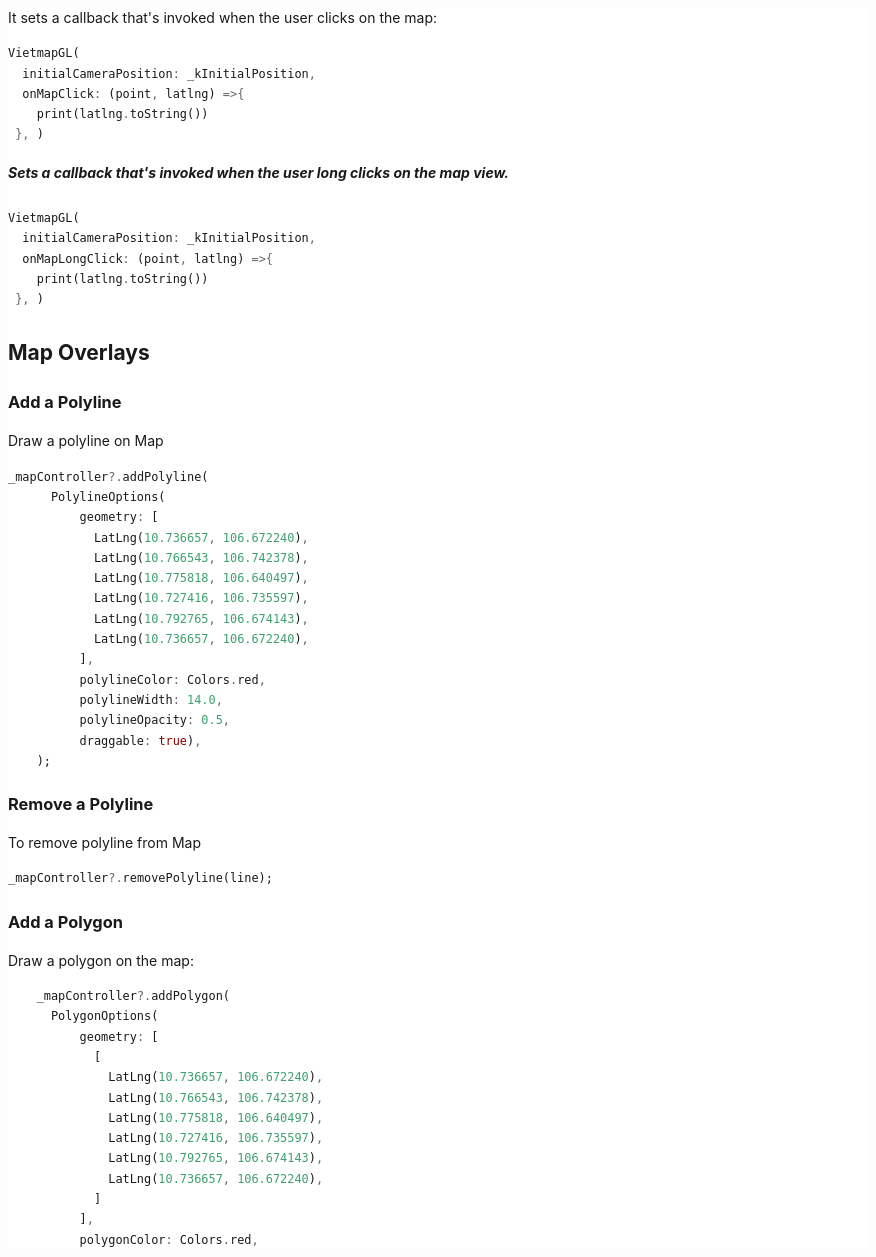 It sets a callback that's invoked when the user clicks on the map:
~~~dart  
VietmapGL(    
  initialCameraPosition: _kInitialPosition,    
  onMapClick: (point, latlng) =>{    
    print(latlng.toString())  
 }, )  
~~~  

##### Sets a callback that's invoked when the user long clicks on the map view.
~~~dart  
VietmapGL(    
  initialCameraPosition: _kInitialPosition,    
  onMapLongClick: (point, latlng) =>{    
    print(latlng.toString())  
 }, )  
~~~  


## Map Overlays


### Add a Polyline
Draw a polyline on Map
~~~dart  
_mapController?.addPolyline(
      PolylineOptions(
          geometry: [
            LatLng(10.736657, 106.672240),
            LatLng(10.766543, 106.742378),
            LatLng(10.775818, 106.640497),
            LatLng(10.727416, 106.735597),
            LatLng(10.792765, 106.674143),
            LatLng(10.736657, 106.672240),
          ],
          polylineColor: Colors.red,
          polylineWidth: 14.0,
          polylineOpacity: 0.5,
          draggable: true),
    );
~~~  

### Remove a Polyline
To remove polyline from Map
~~~dart  
_mapController?.removePolyline(line);  
~~~  

### Add a Polygon
Draw a polygon on the map:
~~~dart  
    _mapController?.addPolygon(
      PolygonOptions(
          geometry: [
            [
              LatLng(10.736657, 106.672240),
              LatLng(10.766543, 106.742378),
              LatLng(10.775818, 106.640497),
              LatLng(10.727416, 106.735597),
              LatLng(10.792765, 106.674143),
              LatLng(10.736657, 106.672240),
            ]
          ],
          polygonColor: Colors.red,
~~~